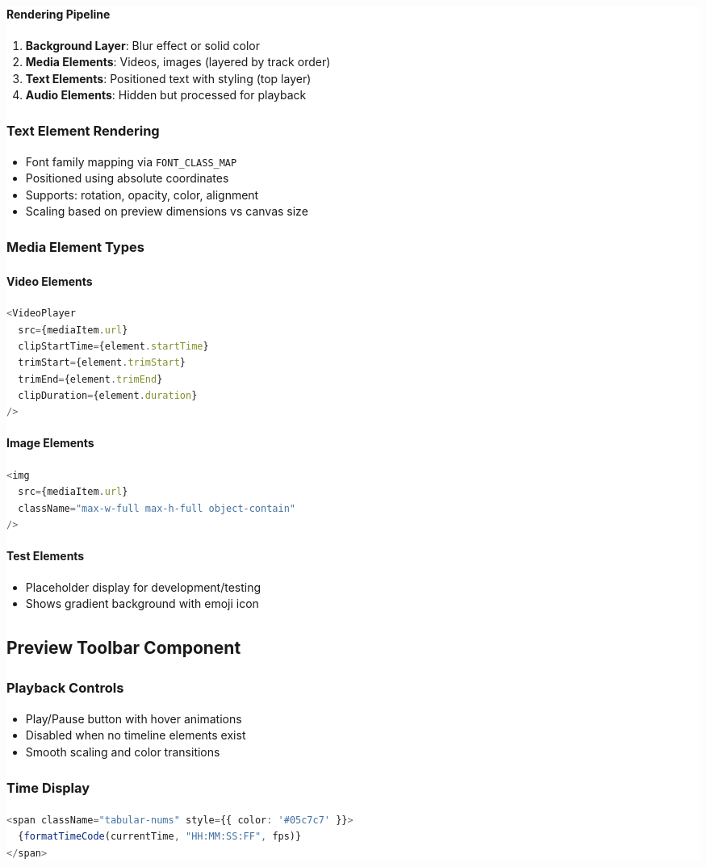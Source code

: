 #### Rendering Pipeline
1. **Background Layer**: Blur effect or solid color
2. **Media Elements**: Videos, images (layered by track order)  
3. **Text Elements**: Positioned text with styling (top layer)
4. **Audio Elements**: Hidden but processed for playback

### Text Element Rendering
- Font family mapping via `FONT_CLASS_MAP`
- Positioned using absolute coordinates
- Supports: rotation, opacity, color, alignment
- Scaling based on preview dimensions vs canvas size

### Media Element Types

#### Video Elements
```typescript
<VideoPlayer
  src={mediaItem.url}
  clipStartTime={element.startTime}
  trimStart={element.trimStart}
  trimEnd={element.trimEnd}
  clipDuration={element.duration}
/>
```

#### Image Elements
```typescript
<img 
  src={mediaItem.url}
  className="max-w-full max-h-full object-contain"
/>
```

#### Test Elements
- Placeholder display for development/testing
- Shows gradient background with emoji icon

## Preview Toolbar Component

### Playback Controls
- Play/Pause button with hover animations
- Disabled when no timeline elements exist
- Smooth scaling and color transitions

### Time Display
```typescript
<span className="tabular-nums" style={{ color: '#05c7c7' }}>
  {formatTimeCode(currentTime, "HH:MM:SS:FF", fps)}
</span>
```
